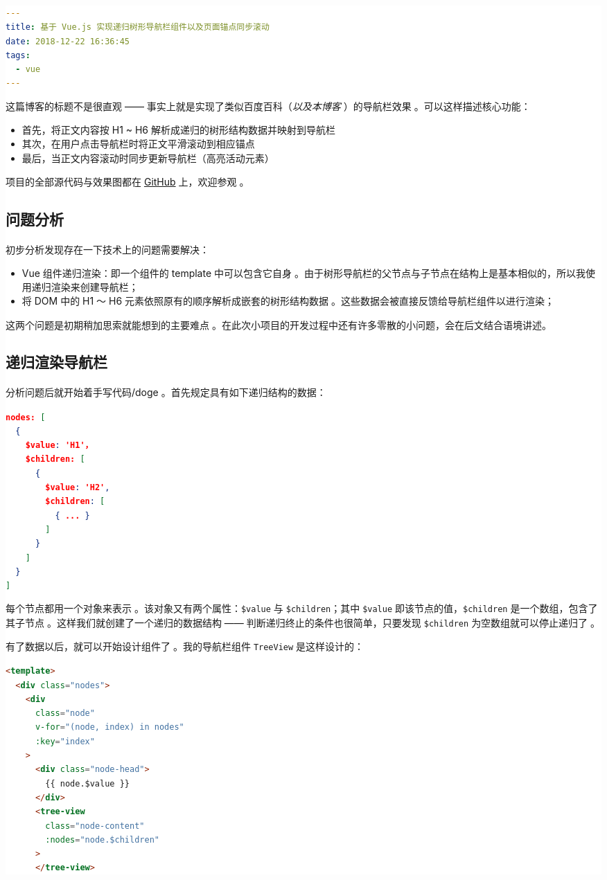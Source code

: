 ```yaml
---
title: 基于 Vue.js 实现递归树形导航栏组件以及页面锚点同步滚动
date: 2018-12-22 16:36:45
tags:
  - vue
---
```


这篇博客的标题不是很直观 —— 事实上就是实现了类似百度百科（*以及本博客* ）的导航栏效果 。可以这样描述核心功能：

- 首先，将正文内容按 H1 ~ H6 解析成递归的树形结构数据并映射到导航栏
- 其次，在用户点击导航栏时将正文平滑滚动到相应锚点
- 最后，当正文内容滚动时同步更新导航栏（高亮活动元素）

项目的全部源代码与效果图都在 [GitHub](https://github.com/queensferryme/treeview) 上，欢迎参观 。



## 问题分析

初步分析发现存在一下技术上的问题需要解决：

- Vue 组件递归渲染：即一个组件的 template 中可以包含它自身 。由于树形导航栏的父节点与子节点在结构上是基本相似的，所以我使用递归渲染来创建导航栏；
- 将 DOM 中的 H1 ～ H6 元素依照原有的顺序解析成嵌套的树形结构数据 。这些数据会被直接反馈给导航栏组件以进行渲染；

这两个问题是初期稍加思索就能想到的主要难点 。在此次小项目的开发过程中还有许多零散的小问题，会在后文结合语境讲述。

## 递归渲染导航栏

分析问题后就开始着手写代码/doge 。首先规定具有如下递归结构的数据：

```json
nodes: [
  {
    $value: 'H1'，
    $children: [
      {
      	$value: 'H2',
        $children: [
          { ... }
        ]
      }
    ]
  }
]
```

每个节点都用一个对象来表示 。该对象又有两个属性：`$value` 与 `$children`；其中 `$value` 即该节点的值，`$children` 是一个数组，包含了其子节点 。这样我们就创建了一个递归的数据结构 —— 判断递归终止的条件也很简单，只要发现 `$children` 为空数组就可以停止递归了 。

有了数据以后，就可以开始设计组件了 。我的导航栏组件 `TreeView` 是这样设计的：

```html
<template>
  <div class="nodes">
    <div
      class="node"
      v-for="(node, index) in nodes"
      :key="index"
    >
      <div class="node-head">
        {{ node.$value }}
      </div>
      <tree-view
        class="node-content"
        :nodes="node.$children"
      >
      </tree-view>
```